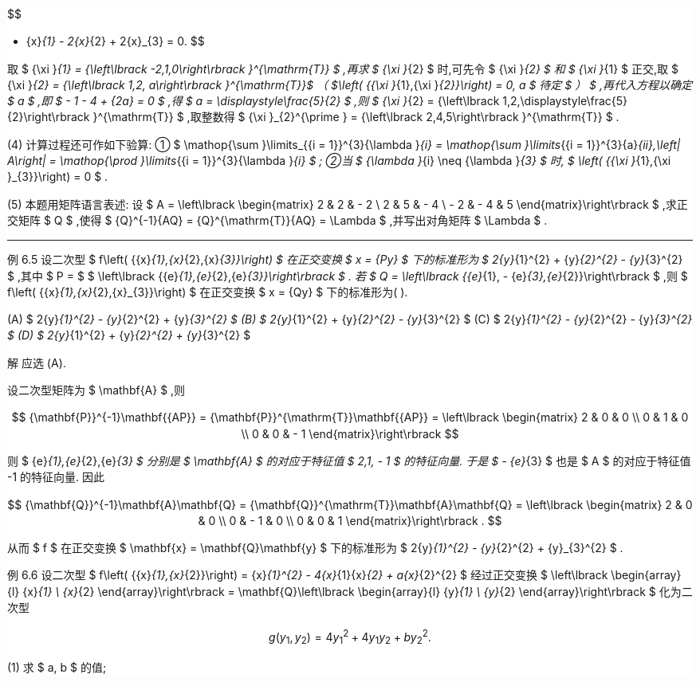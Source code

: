 $$
- {x}_{1} - 2{x}_{2} + 2{x}_{3} = 0.
$$

取 $ {\xi }_{1} = {\left\lbrack  -2,1,0\right\rbrack  }^{\mathrm{T}} $ ,再求 $ {\xi }_{2} $ 时,可先令 $ {\xi }_{2} $ 和 $ {\xi }_{1} $ 正交,取 $ {\xi }_{2} = {\left\lbrack  1,2, a\right\rbrack  }^{\mathrm{T}}$ （ $\left( {{\xi }_{1},{\xi }_{2}}\right)  = 0, a $ 待定 $ ） $ ,再代入方程以确定 $ a $ ,即 $ - 1 - 4 + {2a} = 0 $ ,得 $ a = \displaystyle\frac{5}{2} $ ,则 $ {\xi }_{2} = {\left\lbrack  1,2,\displaystyle\frac{5}{2}\right\rbrack  }^{\mathrm{T}} $ ,取整数得 $ {\xi }_{2}^{\prime } = {\left\lbrack  2,4,5\right\rbrack  }^{\mathrm{T}} $ .

(4) 计算过程还可作如下验算: ① $ \mathop{\sum }\limits_{{i = 1}}^{3}{\lambda }_{i} = \mathop{\sum }\limits_{{i = 1}}^{3}{a}_{ii},\left| A\right|  = \mathop{\prod }\limits_{{i = 1}}^{3}{\lambda }_{i} $ ; ②当 $ {\lambda }_{i} \neq  {\lambda }_{3} $ 时, $ \left( {{\xi }_{1},{\xi }_{3}}\right)  = 0 $ .

(5) 本题用矩阵语言表述: 设 $ A = \left\lbrack  \begin{matrix} 2 & 2 &  - 2 \\  2 & 5 &  - 4 \\   - 2 &  - 4 & 5 \end{matrix}\right\rbrack $ ,求正交矩阵 $ Q $ ,使得 $ {Q}^{-1}{AQ} = {Q}^{\mathrm{T}}{AQ} = \Lambda $ ,并写出对角矩阵 $ \Lambda $ .

---

例 6.5 设二次型 $ f\left( {{x}_{1},{x}_{2},{x}_{3}}\right) $ 在正交变换 $ x = {Py} $ 下的标准形为 $ 2{y}_{1}^{2} + {y}_{2}^{2} - {y}_{3}^{2} $ ,其中 $ P = $ $ \left\lbrack  {{e}_{1},{e}_{2},{e}_{3}}\right\rbrack $ . 若 $ Q = \left\lbrack  {{e}_{1}, - {e}_{3},{e}_{2}}\right\rbrack $ ,则 $ f\left( {{x}_{1},{x}_{2},{x}_{3}}\right) $ 在正交变换 $ x = {Qy} $ 下的标准形为(   ).

(A) $ 2{y}_{1}^{2} - {y}_{2}^{2} + {y}_{3}^{2} $ (B) $ 2{y}_{1}^{2} + {y}_{2}^{2} - {y}_{3}^{2} $ (C) $ 2{y}_{1}^{2} - {y}_{2}^{2} - {y}_{3}^{2} $ (D) $ 2{y}_{1}^{2} + {y}_{2}^{2} + {y}_{3}^{2} $

解 应选 (A).

设二次型矩阵为 $ \mathbf{A} $ ,则

$$
{\mathbf{P}}^{-1}\mathbf{{AP}} = {\mathbf{P}}^{\mathrm{T}}\mathbf{{AP}} = \left\lbrack  \begin{matrix} 2 & 0 & 0 \\  0 & 1 & 0 \\  0 & 0 &  - 1 \end{matrix}\right\rbrack
$$

则 $ {e}_{1},{e}_{2},{e}_{3} $ 分别是 $ \mathbf{A} $ 的对应于特征值 $ 2,1, - 1 $ 的特征向量. 于是 $ - {e}_{3} $ 也是 $ A $ 的对应于特征值 -1 的特征向量. 因此

$$
{\mathbf{Q}}^{-1}\mathbf{A}\mathbf{Q} = {\mathbf{Q}}^{\mathrm{T}}\mathbf{A}\mathbf{Q} = \left\lbrack  \begin{matrix} 2 & 0 & 0 \\  0 &  - 1 & 0 \\  0 & 0 & 1 \end{matrix}\right\rbrack  .
$$

从而 $ f $ 在正交变换 $ \mathbf{x} = \mathbf{Q}\mathbf{y} $ 下的标准形为 $ 2{y}_{1}^{2} - {y}_{2}^{2} + {y}_{3}^{2} $ .

例 6.6 设二次型 $ f\left( {{x}_{1},{x}_{2}}\right)  = {x}_{1}^{2} - 4{x}_{1}{x}_{2} + a{x}_{2}^{2} $ 经过正交变换 $ \left\lbrack  \begin{array}{l} {x}_{1} \\  {x}_{2} \end{array}\right\rbrack   = \mathbf{Q}\left\lbrack  \begin{array}{l} {y}_{1} \\  {y}_{2} \end{array}\right\rbrack $ 化为二次型

$$
g\left( {{y}_{1},{y}_{2}}\right)  = 4{y}_{1}^{2} + 4{y}_{1}{y}_{2} + b{y}_{2}^{2}.
$$

(1) 求 $ a, b $ 的值;
